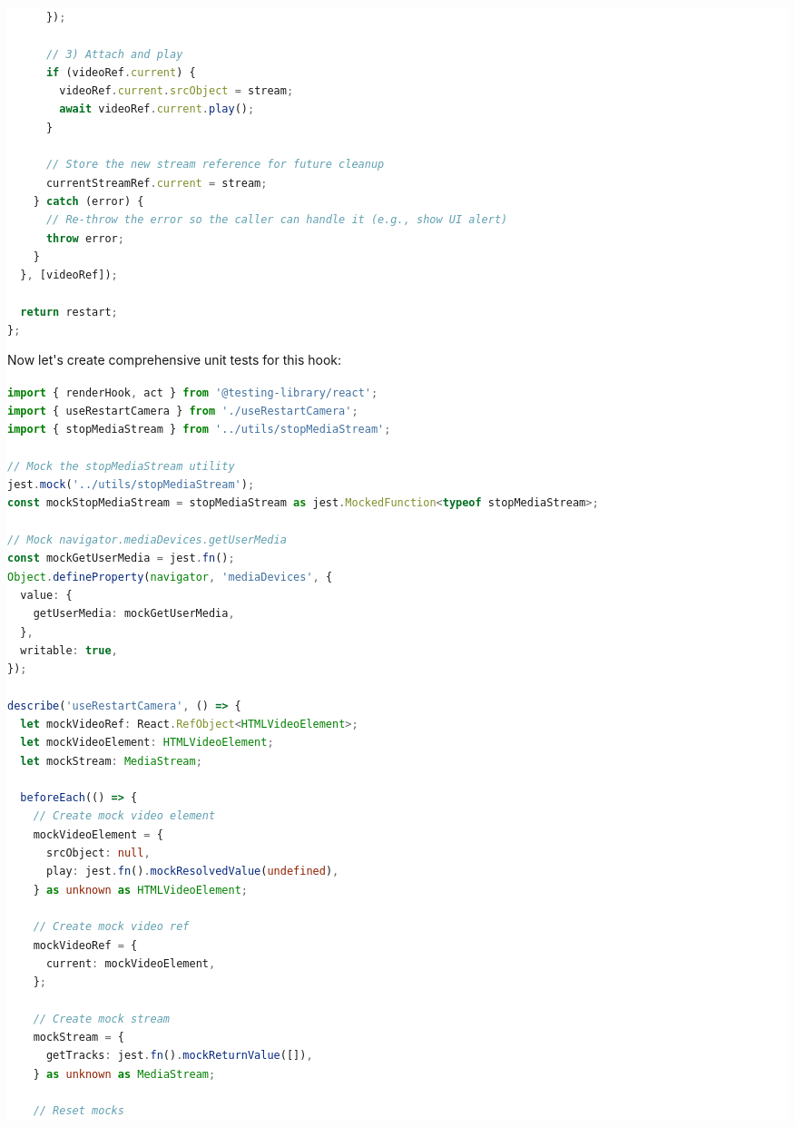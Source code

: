 ```typescript
      });

      // 3) Attach and play
      if (videoRef.current) {
        videoRef.current.srcObject = stream;
        await videoRef.current.play();
      }

      // Store the new stream reference for future cleanup
      currentStreamRef.current = stream;
    } catch (error) {
      // Re-throw the error so the caller can handle it (e.g., show UI alert)
      throw error;
    }
  }, [videoRef]);

  return restart;
};
```

Now let's create comprehensive unit tests for this hook:


```typescript
import { renderHook, act } from '@testing-library/react';
import { useRestartCamera } from './useRestartCamera';
import { stopMediaStream } from '../utils/stopMediaStream';

// Mock the stopMediaStream utility
jest.mock('../utils/stopMediaStream');
const mockStopMediaStream = stopMediaStream as jest.MockedFunction<typeof stopMediaStream>;

// Mock navigator.mediaDevices.getUserMedia
const mockGetUserMedia = jest.fn();
Object.defineProperty(navigator, 'mediaDevices', {
  value: {
    getUserMedia: mockGetUserMedia,
  },
  writable: true,
});

describe('useRestartCamera', () => {
  let mockVideoRef: React.RefObject<HTMLVideoElement>;
  let mockVideoElement: HTMLVideoElement;
  let mockStream: MediaStream;

  beforeEach(() => {
    // Create mock video element
    mockVideoElement = {
      srcObject: null,
      play: jest.fn().mockResolvedValue(undefined),
    } as unknown as HTMLVideoElement;

    // Create mock video ref
    mockVideoRef = {
      current: mockVideoElement,
    };

    // Create mock stream
    mockStream = {
      getTracks: jest.fn().mockReturnValue([]),
    } as unknown as MediaStream;

    // Reset mocks
```